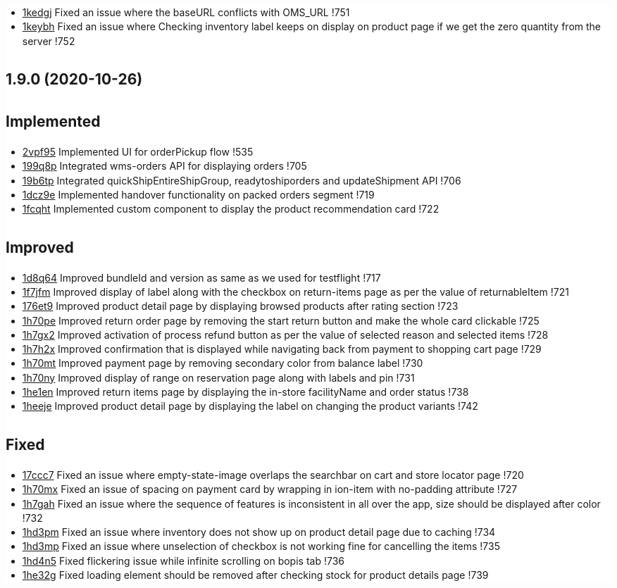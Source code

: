 - [1kedgj](https://app.clickup.com/t/1kedgj) Fixed an issue where the baseURL conflicts with OMS_URL !751
- [1keybh](https://app.clickup.com/t/1keybh) Fixed an issue where Checking inventory label keeps on display on product page if we get the zero quantity from the server !752

## 1.9.0 (2020-10-26)

## Implemented
- [2vpf95](https://app.clickup.com/t/2vpf95) Implemented UI for orderPickup flow !535
- [199q8p](https://app.clickup.com/t/199q8p) Integrated wms-orders API for displaying orders !705
- [19b6tp](https://app.clickup.com/t/19b6tp) Integrated quickShipEntireShipGroup, readytoshiporders and updateShipment API !706
- [1dcz9e](https://app.clickup.com/t/1dcz9e) Implemented handover functionality on packed orders segment !719
- [1fcqht](https://app.clickup.com/t/1fcqht) Implemented custom component to display the product recommendation card !722

## Improved
- [1d8q64](https://app.clickup.com/t/1d8q64) Improved bundleId and version as same as we used for testflight !717
- [1f7jfm](https://app.clickup.com/t/1f7jfm) Improved display of label along with the checkbox on return-items page as per the value of returnableItem !721
- [176et9](https://app.clickup.com/t/176et9) Improved product detail page by displaying browsed products after rating section !723
- [1h70pe](https://app.clickup.com/t/1h70pe) Improved return order page by removing the start return button and make the whole card clickable !725
- [1h7gx2](https://app.clickup.com/t/1h7gx2) Improved activation of process refund button as per the value of selected reason and selected items !728
- [1h7h2x](https://app.clickup.com/t/1h7h2x) Improved confirmation that is displayed while navigating back from payment to shopping cart page !729
- [1h70mt](https://app.clickup.com/t/1h70mt) Improved payment page by removing secondary color from balance label !730
- [1h70ny](https://app.clickup.com/t/1h70ny) Improved display of range on reservation page along with labels and pin !731
- [1he1en](https://app.clickup.com/t/1he1en) Improved return items page by displaying the in-store facilityName and order status !738
- [1heeje](https://app.clickup.com/t/1heeje) Improved product detail page by displaying the label on changing the product variants !742

## Fixed
- [17ccc7](https://app.clickup.com/t/17ccc7) Fixed an issue where empty-state-image overlaps the searchbar on cart and store locator page !720
- [1h70mx](https://app.clickup.com/t/1h70mx) Fixed an issue of spacing on payment card by wrapping in ion-item with no-padding attribute !727
- [1h7gah](https://app.clickup.com/t/1h7gah) Fixed an issue where the sequence of features is inconsistent in all over the app, size should be displayed after color !732
- [1hd3pm](https://app.clickup.com/t/1hd3pm) Fixed an issue where inventory does not show up on product detail page due to caching !734
- [1hd3mp](https://app.clickup.com/t/1hd3mp) Fixed an issue where unselection of checkbox is not working fine for cancelling the items !735
- [1hd4n5](https://app.clickup.com/t/1hd4n5) Fixed flickering issue while infinite scrolling on bopis tab !736
- [1he32g](https://app.clickup.com/t/1he32g) Fixed loading element should be removed after checking stock for product details page !739
